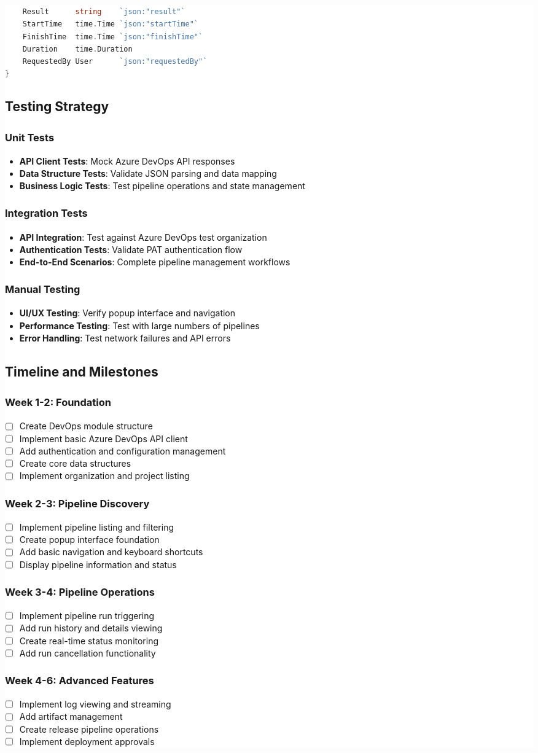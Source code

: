 ```go
    Result      string    `json:"result"`
    StartTime   time.Time `json:"startTime"`
    FinishTime  time.Time `json:"finishTime"`
    Duration    time.Duration
    RequestedBy User      `json:"requestedBy"`
}
```

## Testing Strategy

### Unit Tests
- **API Client Tests**: Mock Azure DevOps API responses
- **Data Structure Tests**: Validate JSON parsing and data mapping
- **Business Logic Tests**: Test pipeline operations and state management

### Integration Tests
- **API Integration**: Test against Azure DevOps test organization
- **Authentication Tests**: Validate PAT authentication flow
- **End-to-End Scenarios**: Complete pipeline management workflows

### Manual Testing
- **UI/UX Testing**: Verify popup interface and navigation
- **Performance Testing**: Test with large numbers of pipelines
- **Error Handling**: Test network failures and API errors

## Timeline and Milestones

### Week 1-2: Foundation
- [ ] Create DevOps module structure
- [ ] Implement basic Azure DevOps API client
- [ ] Add authentication and configuration management
- [ ] Create core data structures
- [ ] Implement organization and project listing

### Week 2-3: Pipeline Discovery
- [ ] Implement pipeline listing and filtering
- [ ] Create popup interface foundation
- [ ] Add basic navigation and keyboard shortcuts
- [ ] Display pipeline information and status

### Week 3-4: Pipeline Operations
- [ ] Implement pipeline run triggering
- [ ] Add run history and details viewing
- [ ] Create real-time status monitoring
- [ ] Add run cancellation functionality

### Week 4-6: Advanced Features
- [ ] Implement log viewing and streaming
- [ ] Add artifact management
- [ ] Create release pipeline operations
- [ ] Implement deployment approvals
